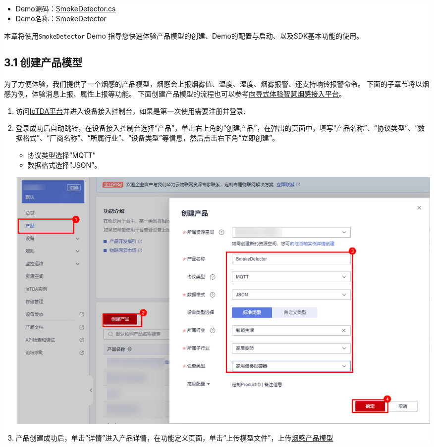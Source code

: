 - Demo源码：[SmokeDetector.cs](iot-device-demo/CoreCapability/SmokeDetector.cs)
- Demo名称：SmokeDetector

本章将使用`SmokeDetector` Demo 指导您快速体验产品模型的创建、Demo的配置与启动、以及SDK基本功能的使用。

## 3.1 创建产品模型

为了方便体验，我们提供了一个烟感的产品模型，烟感会上报烟雾值、温度、湿度、烟雾报警、还支持响铃报警命令。
下面的子章节将以烟感为例，体验消息上报、属性上报等功能。
下面创建产品模型的流程也可以参考[向导式体验智慧烟感接入平台](https://support.huaweicloud.com/qs-iothub/iot_05_00010.html)。

1. 访问[IoTDA平台](https://console.huaweicloud.com/iotdm/?region=cn-north-4#/dm-portal/home)并进入设备接入控制台，如果是第一次使用需要注册并登录.

2. 登录成功后自动跳转，在设备接入控制台选择“产品”，单击右上角的“创建产品”，在弹出的页面中，填写“产品名称”、“协议类型”、“数据格式”、“厂商名称”、“所属行业”、“设备类型”等信息，然后点击右下角“立即创建”。
    - 协议类型选择“MQTT”
    - 数据格式选择“JSON”。

   ![](doc/doc_cn/create_product_model.png)

3. 产品创建成功后，单击“详情”进入产品详情，在功能定义页面，单击“上传模型文件”，上传[烟感产品模型](https://iot-developer.obs.cn-north-4.myhuaweicloud.com/smokeDetector.zip)